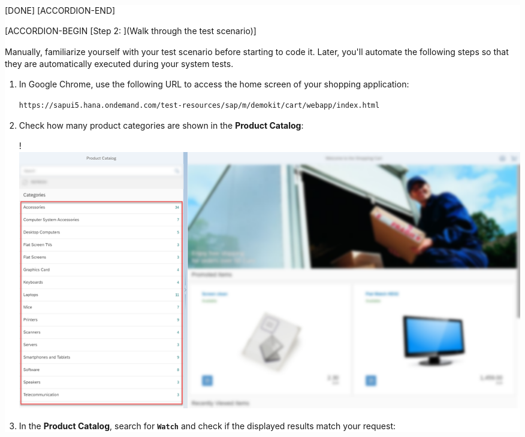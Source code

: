 [DONE]
[ACCORDION-END]

[ACCORDION-BEGIN [Step 2: ](Walk through the test scenario)]

Manually, familiarize yourself with your test scenario before starting to code it. Later, you'll automate the following steps so that they are automatically executed during your system tests.

1. In Google Chrome, use the following URL to access the home screen of your shopping application:

    ```
    https://sapui5.hana.ondemand.com/test-resources/sap/m/demokit/cart/webapp/index.html
    ```

2.    Check how many product categories are shown in the **Product Catalog**:

      !![Product Categories in the Product Catalog](shopping-app.png)

3. In the **Product Catalog**, search for **`Watch`** and check if the displayed results match your request:
